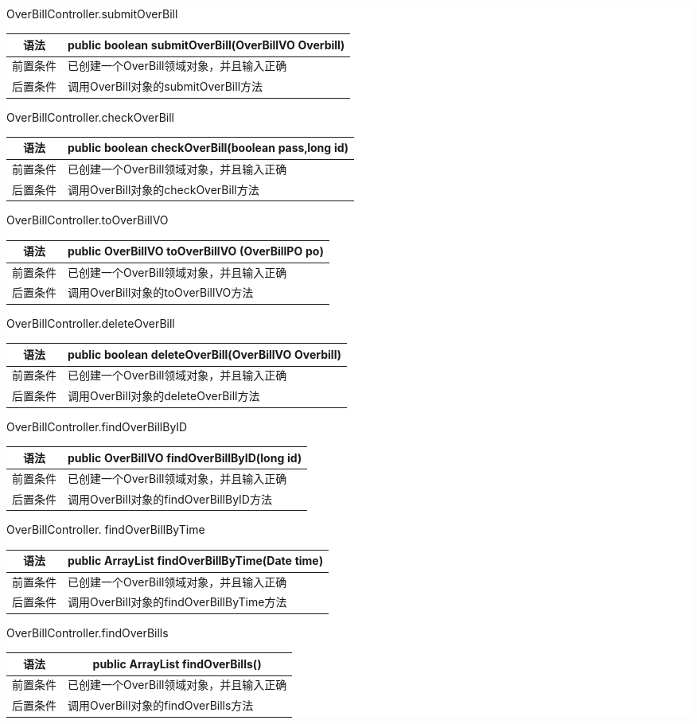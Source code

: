 OverBillController.submitOverBill

| 语法   | public boolean submitOverBill(OverBillVO Overbill) |
| ---- | ---------------------------------------- |
| 前置条件 | 已创建一个OverBill领域对象，并且输入正确                 |
| 后置条件 | 调用OverBill对象的submitOverBill方法            |

OverBillController.checkOverBill

| 语法   | public boolean checkOverBill(boolean pass,long id) |
| ---- | ---------------------------------------- |
| 前置条件 | 已创建一个OverBill领域对象，并且输入正确                 |
| 后置条件 | 调用OverBill对象的checkOverBill方法             |

OverBillController.toOverBillVO

| 语法   | public OverBillVO toOverBillVO (OverBillPO po) |
| ---- | ---------------------------------------- |
| 前置条件 | 已创建一个OverBill领域对象，并且输入正确                 |
| 后置条件 | 调用OverBill对象的toOverBillVO方法              |

OverBillController.deleteOverBill

| 语法   | public boolean deleteOverBill(OverBillVO Overbill) |
| ---- | ---------------------------------------- |
| 前置条件 | 已创建一个OverBill领域对象，并且输入正确                 |
| 后置条件 | 调用OverBill对象的deleteOverBill方法            |

OverBillController.findOverBillByID

| 语法   | public OverBillVO findOverBillByID(long id) |
| ---- | ---------------------------------------- |
| 前置条件 | 已创建一个OverBill领域对象，并且输入正确                 |
| 后置条件 | 调用OverBill对象的findOverBillByID方法          |

OverBillController. findOverBillByTime

| 语法   | public ArrayList<OverBillVO> findOverBillByTime(Date time) |
| ---- | ---------------------------------------- |
| 前置条件 | 已创建一个OverBill领域对象，并且输入正确                 |
| 后置条件 | 调用OverBill对象的findOverBillByTime方法        |

OverBillController.findOverBills

| 语法   | public ArrayList<OverBillVO> findOverBills() |
| ---- | ---------------------------------------- |
| 前置条件 | 已创建一个OverBill领域对象，并且输入正确                 |
| 后置条件 | 调用OverBill对象的findOverBills方法             |
